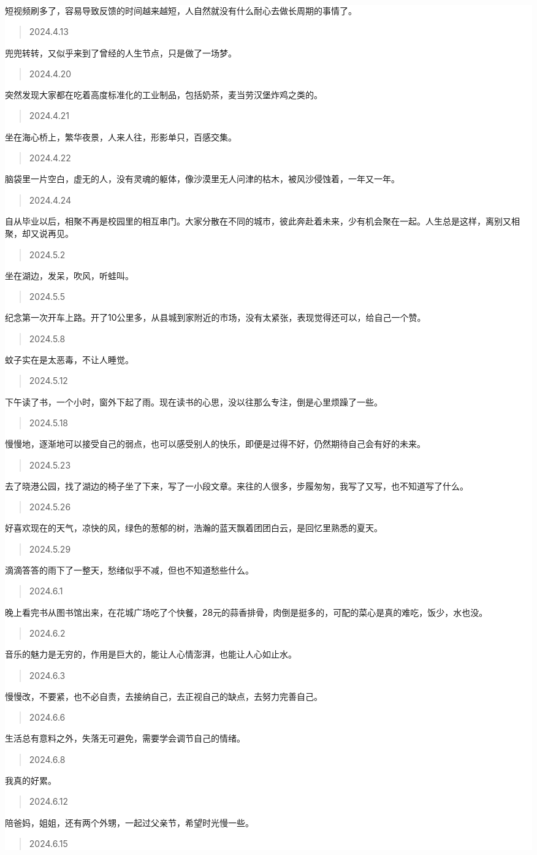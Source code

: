 短视频刷多了，容易导致反馈的时间越来越短，人自然就没有什么耐心去做长周期的事情了。
 > 2024.4.13

兜兜转转，又似乎来到了曾经的人生节点，只是做了一场梦。
 > 2024.4.20

突然发现大家都在吃着高度标准化的工业制品，包括奶茶，麦当劳汉堡炸鸡之类的。
 > 2024.4.21

坐在海心桥上，繁华夜景，人来人往，形影单只，百感交集。
 > 2024.4.22

脑袋里一片空白，虚无的人，没有灵魂的躯体，像沙漠里无人问津的枯木，被风沙侵蚀着，一年又一年。
 > 2024.4.24

自从毕业以后，相聚不再是校园里的相互串门。大家分散在不同的城市，彼此奔赴着未来，少有机会聚在一起。人生总是这样，离别又相聚，却又说再见。
 > 2024.5.2

坐在湖边，发呆，吹风，听蛙叫。
 > 2024.5.5

纪念第一次开车上路。开了10公里多，从县城到家附近的市场，没有太紧张，表现觉得还可以，给自己一个赞。
 > 2024.5.8

蚊子实在是太恶毒，不让人睡觉。
 > 2024.5.12

下午读了书，一个小时，窗外下起了雨。现在读书的心思，没以往那么专注，倒是心里烦躁了一些。
 > 2024.5.18

慢慢地，逐渐地可以接受自己的弱点，也可以感受别人的快乐，即便是过得不好，仍然期待自己会有好的未来。
 > 2024.5.23

去了晓港公园，找了湖边的椅子坐了下来，写了一小段文章。来往的人很多，步履匆匆，我写了又写，也不知道写了什么。
 > 2024.5.26

好喜欢现在的天气，凉快的风，绿色的葱郁的树，浩瀚的蓝天飘着团团白云，是回忆里熟悉的夏天。
 > 2024.5.29

滴滴答答的雨下了一整天，愁绪似乎不减，但也不知道愁些什么。
 > 2024.6.1

晚上看完书从图书馆出来，在花城广场吃了个快餐，28元的蒜香排骨，肉倒是挺多的，可配的菜心是真的难吃，饭少，水也没。
 > 2024.6.2

音乐的魅力是无穷的，作用是巨大的，能让人心情澎湃，也能让人心如止水。
 > 2024.6.3

慢慢改，不要紧，也不必自责，去接纳自己，去正视自己的缺点，去努力完善自己。
 > 2024.6.6

生活总有意料之外，失落无可避免，需要学会调节自己的情绪。
 > 2024.6.8

我真的好累。
 > 2024.6.12

陪爸妈，姐姐，还有两个外甥，一起过父亲节，希望时光慢一些。
 > 2024.6.15
